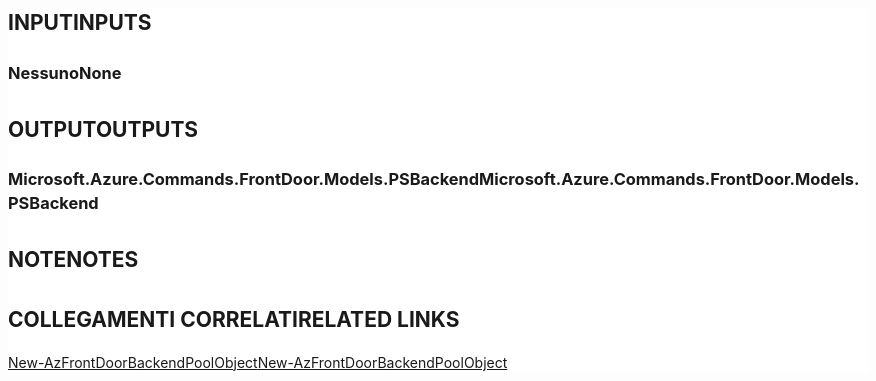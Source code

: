 ## <span data-ttu-id="e11a5-151">INPUT</span><span class="sxs-lookup"><span data-stu-id="e11a5-151">INPUTS</span></span>

### <span data-ttu-id="e11a5-152">Nessuno</span><span class="sxs-lookup"><span data-stu-id="e11a5-152">None</span></span>

## <span data-ttu-id="e11a5-153">OUTPUT</span><span class="sxs-lookup"><span data-stu-id="e11a5-153">OUTPUTS</span></span>

### <span data-ttu-id="e11a5-154">Microsoft.Azure.Commands.FrontDoor.Models.PSBackend</span><span class="sxs-lookup"><span data-stu-id="e11a5-154">Microsoft.Azure.Commands.FrontDoor.Models.PSBackend</span></span>

## <span data-ttu-id="e11a5-155">NOTE</span><span class="sxs-lookup"><span data-stu-id="e11a5-155">NOTES</span></span>

## <span data-ttu-id="e11a5-156">COLLEGAMENTI CORRELATI</span><span class="sxs-lookup"><span data-stu-id="e11a5-156">RELATED LINKS</span></span>

[<span data-ttu-id="e11a5-157">New-AzFrontDoorBackendPoolObject</span><span class="sxs-lookup"><span data-stu-id="e11a5-157">New-AzFrontDoorBackendPoolObject</span></span>](./New-AzFrontDoorBackendPoolObject.md)
